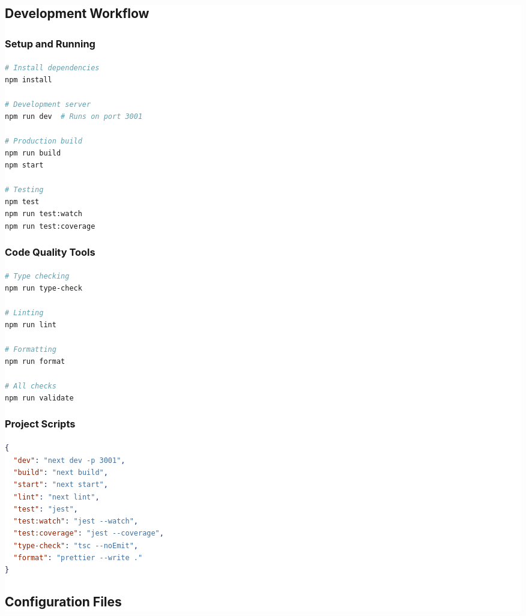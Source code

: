 ## Development Workflow

### Setup and Running
```bash
# Install dependencies
npm install

# Development server
npm run dev  # Runs on port 3001

# Production build
npm run build
npm start

# Testing
npm test
npm run test:watch
npm run test:coverage
```

### Code Quality Tools
```bash
# Type checking
npm run type-check

# Linting
npm run lint

# Formatting
npm run format

# All checks
npm run validate
```

### Project Scripts
```json
{
  "dev": "next dev -p 3001",
  "build": "next build",
  "start": "next start",
  "lint": "next lint",
  "test": "jest",
  "test:watch": "jest --watch",
  "test:coverage": "jest --coverage",
  "type-check": "tsc --noEmit",
  "format": "prettier --write ."
}
```

## Configuration Files
